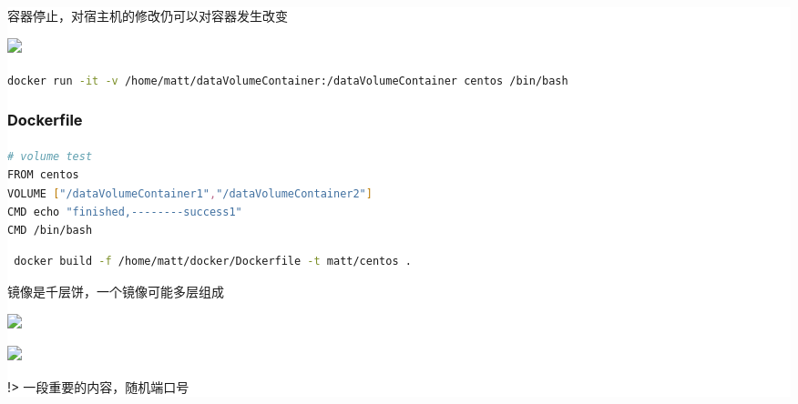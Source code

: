 容器停止，对宿主机的修改仍可以对容器发生改变





![](https://raw.githubusercontent.com/imattdu/img/main/img/2022/03/04/20220304003222.png)



```sh
docker run -it -v /home/matt/dataVolumeContainer:/dataVolumeContainer centos /bin/bash
```









### Dockerfile



```sh
# volume test
FROM centos
VOLUME ["/dataVolumeContainer1","/dataVolumeContainer2"]
CMD echo "finished,--------success1"
CMD /bin/bash
```





```sh
 docker build -f /home/matt/docker/Dockerfile -t matt/centos .
```











镜像是千层饼，一个镜像可能多层组成





![](https://raw.githubusercontent.com/imattdu/img/main/img/20210731181948.png)











![](https://raw.githubusercontent.com/imattdu/img/main/img/20210731235833.png)



!> 一段重要的内容，随机端口号
